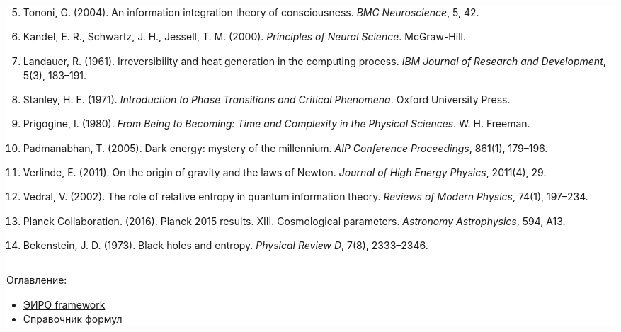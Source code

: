 5. Tononi, G. (2004). An information integration theory of consciousness. *BMC Neuroscience*, 5, 42.

6. Kandel, E. R., Schwartz, J. H.,  Jessell, T. M. (2000). *Principles of Neural Science*. McGraw-Hill.

7. Landauer, R. (1961). Irreversibility and heat generation in the computing process. *IBM Journal of Research and Development*, 5(3), 183–191.

8. Stanley, H. E. (1971). *Introduction to Phase Transitions and Critical Phenomena*. Oxford University Press.

9. Prigogine, I. (1980). *From Being to Becoming: Time and Complexity in the Physical Sciences*. W. H. Freeman.

10. Padmanabhan, T. (2005). Dark energy: mystery of the millennium. *AIP Conference Proceedings*, 861(1), 179–196.

11. Verlinde, E. (2011). On the origin of gravity and the laws of Newton. *Journal of High Energy Physics*, 2011(4), 29.

12. Vedral, V. (2002). The role of relative entropy in quantum information theory. *Reviews of Modern Physics*, 74(1), 197–234.

13. Planck Collaboration. (2016). Planck 2015 results. XIII. Cosmological parameters. *Astronomy  Astrophysics*, 594, A13.

14. Bekenstein, J. D. (1973). Black holes and entropy. *Physical Review D*, 7(8), 2333–2346.

---


Оглавление:

- [ЭИРО framework](/README.md)
- [Справочник формул](/formulas.md)

